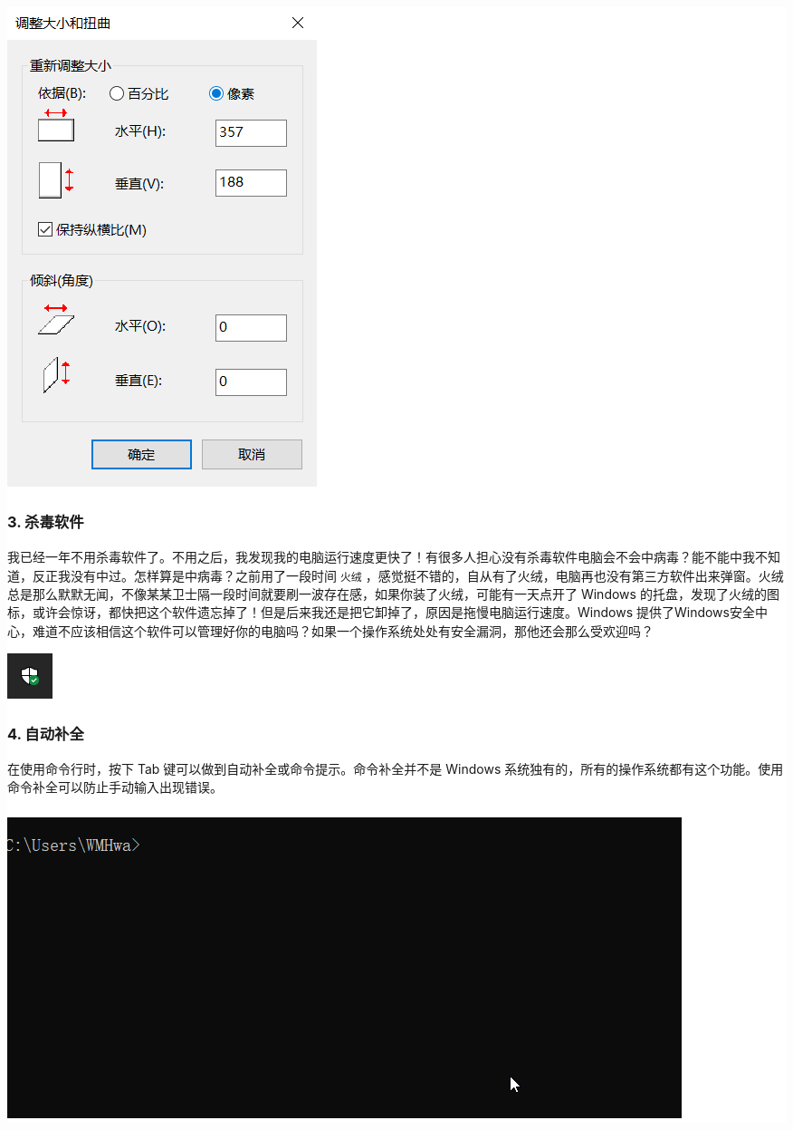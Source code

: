 ![设置水平或垂直大小](./image/调整像素.png)  

### 3. 杀毒软件
我已经一年不用杀毒软件了。不用之后，我发现我的电脑运行速度更快了！有很多人担心没有杀毒软件电脑会不会中病毒？能不能中我不知道，反正我没有中过。怎样算是中病毒？之前用了一段时间 `火绒` ，感觉挺不错的，自从有了火绒，电脑再也没有第三方软件出来弹窗。火绒总是那么默默无闻，不像某某卫士隔一段时间就要刷一波存在感，如果你装了火绒，可能有一天点开了 Windows 的托盘，发现了火绒的图标，或许会惊讶，都快把这个软件遗忘掉了！但是后来我还是把它卸掉了，原因是拖慢电脑运行速度。Windows 提供了Windows安全中心，难道不应该相信这个软件可以管理好你的电脑吗？如果一个操作系统处处有安全漏洞，那他还会那么受欢迎吗？  

![windows 安全中心](./image/Windows安全中心.png)  

### 4. 自动补全
在使用命令行时，按下 Tab 键可以做到自动补全或命令提示。命令补全并不是 Windows 系统独有的，所有的操作系统都有这个功能。使用命令补全可以防止手动输入出现错误。  

![tab键](./image/tab.gif)  
